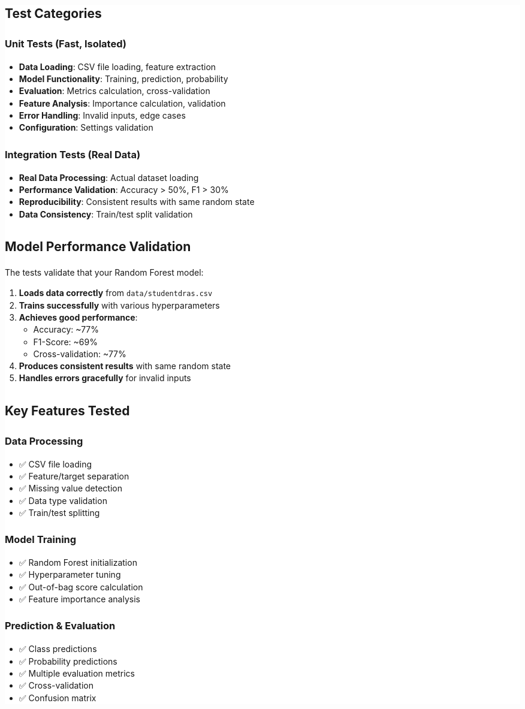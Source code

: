 ## Test Categories

### Unit Tests (Fast, Isolated)
- **Data Loading**: CSV file loading, feature extraction
- **Model Functionality**: Training, prediction, probability
- **Evaluation**: Metrics calculation, cross-validation
- **Feature Analysis**: Importance calculation, validation
- **Error Handling**: Invalid inputs, edge cases
- **Configuration**: Settings validation

### Integration Tests (Real Data)
- **Real Data Processing**: Actual dataset loading
- **Performance Validation**: Accuracy > 50%, F1 > 30%
- **Reproducibility**: Consistent results with same random state
- **Data Consistency**: Train/test split validation

## Model Performance Validation

The tests validate that your Random Forest model:

1. **Loads data correctly** from `data/studentdras.csv`
2. **Trains successfully** with various hyperparameters
3. **Achieves good performance**:
   - Accuracy: ~77%
   - F1-Score: ~69%
   - Cross-validation: ~77%
4. **Produces consistent results** with same random state
5. **Handles errors gracefully** for invalid inputs

## Key Features Tested

### Data Processing
- ✅ CSV file loading
- ✅ Feature/target separation
- ✅ Missing value detection
- ✅ Data type validation
- ✅ Train/test splitting

### Model Training
- ✅ Random Forest initialization
- ✅ Hyperparameter tuning
- ✅ Out-of-bag score calculation
- ✅ Feature importance analysis

### Prediction & Evaluation
- ✅ Class predictions
- ✅ Probability predictions
- ✅ Multiple evaluation metrics
- ✅ Cross-validation
- ✅ Confusion matrix
